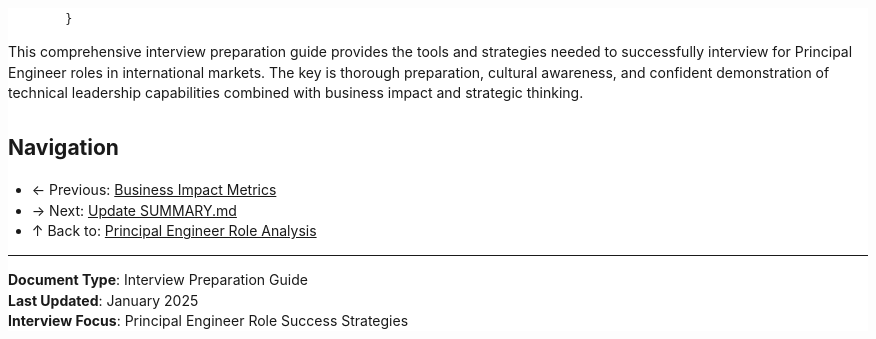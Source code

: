 ```python
        }
```

This comprehensive interview preparation guide provides the tools and strategies needed to successfully interview for Principal Engineer roles in international markets. The key is thorough preparation, cultural awareness, and confident demonstration of technical leadership capabilities combined with business impact and strategic thinking.

## Navigation

- ← Previous: [Business Impact Metrics](./business-impact-metrics.md)
- → Next: [Update SUMMARY.md](../../../SUMMARY.md)
- ↑ Back to: [Principal Engineer Role Analysis](./README.md)

---

**Document Type**: Interview Preparation Guide  
**Last Updated**: January 2025  
**Interview Focus**: Principal Engineer Role Success Strategies